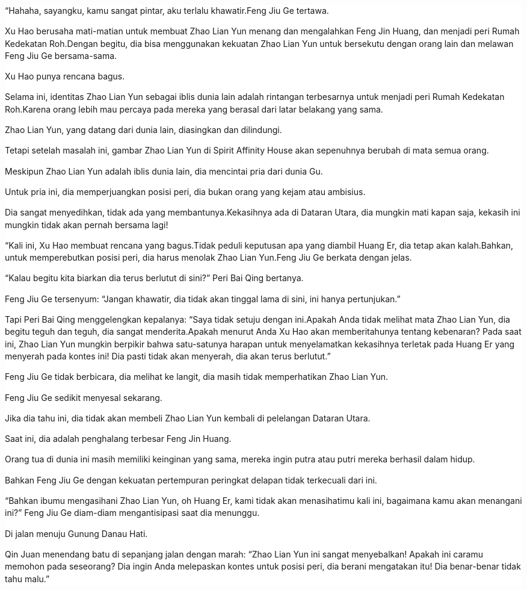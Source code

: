 “Hahaha, sayangku, kamu sangat pintar, aku terlalu khawatir.Feng Jiu Ge tertawa.

Xu Hao berusaha mati-matian untuk membuat Zhao Lian Yun menang dan mengalahkan Feng Jin Huang, dan menjadi peri Rumah Kedekatan Roh.Dengan begitu, dia bisa menggunakan kekuatan Zhao Lian Yun untuk bersekutu dengan orang lain dan melawan Feng Jiu Ge bersama-sama.

Xu Hao punya rencana bagus.

Selama ini, identitas Zhao Lian Yun sebagai iblis dunia lain adalah rintangan terbesarnya untuk menjadi peri Rumah Kedekatan Roh.Karena orang lebih mau percaya pada mereka yang berasal dari latar belakang yang sama.

Zhao Lian Yun, yang datang dari dunia lain, diasingkan dan dilindungi.



Tetapi setelah masalah ini, gambar Zhao Lian Yun di Spirit Affinity House akan sepenuhnya berubah di mata semua orang.

Meskipun Zhao Lian Yun adalah iblis dunia lain, dia mencintai pria dari dunia Gu.

Untuk pria ini, dia memperjuangkan posisi peri, dia bukan orang yang kejam atau ambisius.

Dia sangat menyedihkan, tidak ada yang membantunya.Kekasihnya ada di Dataran Utara, dia mungkin mati kapan saja, kekasih ini mungkin tidak akan pernah bersama lagi!

“Kali ini, Xu Hao membuat rencana yang bagus.Tidak peduli keputusan apa yang diambil Huang Er, dia tetap akan kalah.Bahkan, untuk memperebutkan posisi peri, dia harus menolak Zhao Lian Yun.Feng Jiu Ge berkata dengan jelas.

“Kalau begitu kita biarkan dia terus berlutut di sini?” Peri Bai Qing bertanya.

Feng Jiu Ge tersenyum: “Jangan khawatir, dia tidak akan tinggal lama di sini, ini hanya pertunjukan.”

Tapi Peri Bai Qing menggelengkan kepalanya: “Saya tidak setuju dengan ini.Apakah Anda tidak melihat mata Zhao Lian Yun, dia begitu teguh dan teguh, dia sangat menderita.Apakah menurut Anda Xu Hao akan memberitahunya tentang kebenaran? Pada saat ini, Zhao Lian Yun mungkin berpikir bahwa satu-satunya harapan untuk menyelamatkan kekasihnya terletak pada Huang Er yang menyerah pada kontes ini! Dia pasti tidak akan menyerah, dia akan terus berlutut.”

Feng Jiu Ge tidak berbicara, dia melihat ke langit, dia masih tidak memperhatikan Zhao Lian Yun.

Feng Jiu Ge sedikit menyesal sekarang.

Jika dia tahu ini, dia tidak akan membeli Zhao Lian Yun kembali di pelelangan Dataran Utara.

Saat ini, dia adalah penghalang terbesar Feng Jin Huang.

Orang tua di dunia ini masih memiliki keinginan yang sama, mereka ingin putra atau putri mereka berhasil dalam hidup.

Bahkan Feng Jiu Ge dengan kekuatan pertempuran peringkat delapan tidak terkecuali dari ini.



“Bahkan ibumu mengasihani Zhao Lian Yun, oh Huang Er, kami tidak akan menasihatimu kali ini, bagaimana kamu akan menangani ini?” Feng Jiu Ge diam-diam mengantisipasi saat dia menunggu.

Di jalan menuju Gunung Danau Hati.

Qin Juan menendang batu di sepanjang jalan dengan marah: “Zhao Lian Yun ini sangat menyebalkan! Apakah ini caramu memohon pada seseorang? Dia ingin Anda melepaskan kontes untuk posisi peri, dia berani mengatakan itu! Dia benar-benar tidak tahu malu.”
